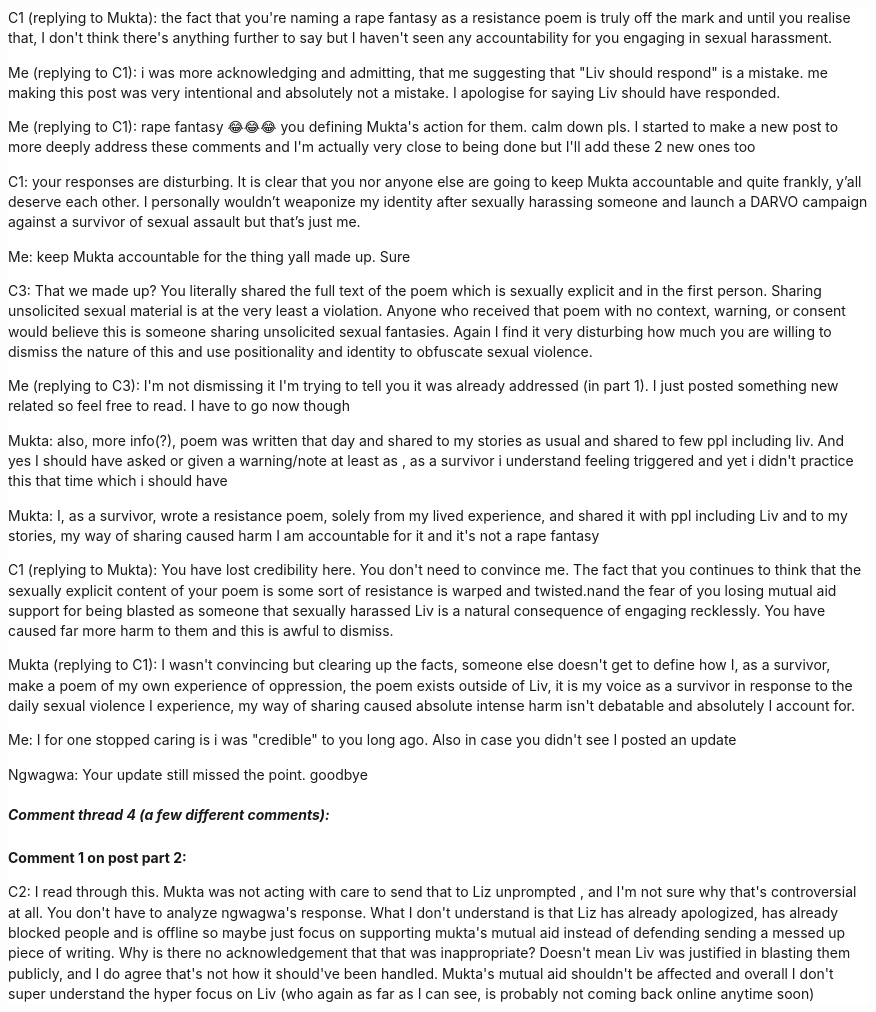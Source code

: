C1 (replying to Mukta): the fact that you're naming a rape fantasy as a resistance poem is truly off the mark and until you realise that, I don't think there's anything further to say but I haven't seen any accountability for you engaging in sexual harassment.

Me (replying to C1): i was more acknowledging and admitting, that me suggesting that "Liv should respond" is a mistake. me making this post was very intentional and absolutely not a mistake. I apologise for saying Liv should have responded.

Me (replying to C1): rape fantasy 😂😂😂 you defining Mukta's action for them. calm down pls. I started to make a new post to more deeply address these comments and I'm actually very close to being done but I'll add these 2 new ones too

C1: your responses are disturbing. It is clear that you nor anyone else are going to keep Mukta accountable and quite frankly, y’all deserve each other. I personally wouldn’t weaponize my identity after sexually harassing someone and launch a DARVO campaign against a survivor of sexual assault but that’s just me.

Me: keep Mukta accountable for the thing yall made up. Sure

C3: That we made up? You literally shared the full text of the poem which is sexually explicit and in the first person. Sharing unsolicited sexual material is at the very least a violation. Anyone who received that poem with no context, warning, or consent would believe this is someone sharing unsolicited sexual fantasies. Again I find it very disturbing how much you are willing to dismiss the nature of this and use positionality and identity to obfuscate sexual violence.

Me (replying to C3): I'm not dismissing it I'm trying to tell you it was already addressed (in part 1). I just posted something new related so feel free to read. I have to go now though

Mukta: also, more info(?), poem was written that day and shared to my stories as usual and shared to few ppl including liv. And yes I should have asked or given a warning/note at least as , as a survivor i understand feeling triggered and yet i didn't practice this that time which i should have

Mukta: I, as a survivor, wrote a resistance poem, solely from my lived experience, and shared it with ppl including Liv and to my stories, my way of sharing caused harm I am accountable for it and it's not a rape fantasy

C1 (replying to Mukta): You have lost credibility here. You don't need to convince me. The fact that you continues to think that the sexually explicit content of your poem is some sort of resistance is warped and twisted.nand the fear of you losing mutual aid support for being blasted as someone that sexually harassed Liv is a natural consequence of engaging recklessly. You have caused far more harm to them and this is awful to dismiss.

Mukta (replying to C1): I wasn't convincing but clearing up the facts, someone else doesn't get to define how I, as a survivor, make a poem of my own experience of oppression, the poem exists outside of Liv, it is my voice as a survivor in response to the daily sexual violence I experience, my way of sharing caused absolute intense harm isn't debatable and absolutely I account for.

Me: I for one stopped caring is i was "credible" to you long ago. Also in case you didn't see I posted an update

Ngwagwa: Your update still missed the point. goodbye


##### Comment thread 4 (a few different comments):

**Comment 1 on post part 2:**

C2: I read through this. Mukta was not acting with care to send that to Liz unprompted , and I'm not sure why that's controversial at all. You don't have to analyze ngwagwa's response. What I don't understand is that Liz has already apologized, has already blocked people and is offline so maybe just focus on supporting mukta's mutual aid instead of defending sending a messed up piece of writing. Why is there no acknowledgement that that was inappropriate? Doesn't mean Liv was justified in blasting them publicly, and I do agree that's not how it should've been handled. Mukta's mutual aid shouldn't be affected and overall I don't super understand the hyper focus on Liv (who again as far as I can see, is probably not coming back online anytime soon)
